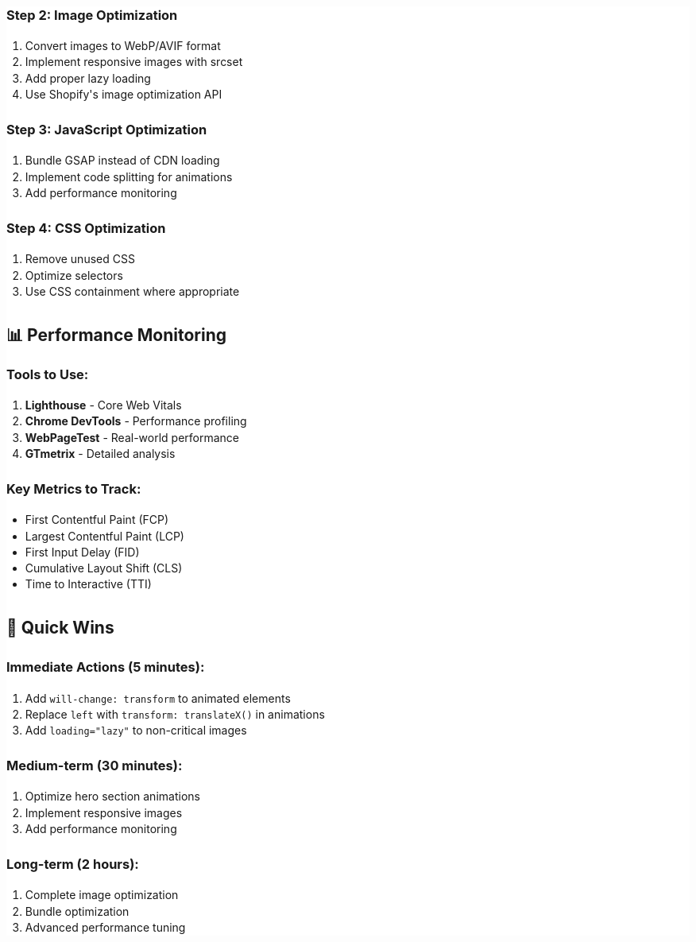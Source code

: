 ### Step 2: Image Optimization
1. Convert images to WebP/AVIF format
2. Implement responsive images with srcset
3. Add proper lazy loading
4. Use Shopify's image optimization API

### Step 3: JavaScript Optimization
1. Bundle GSAP instead of CDN loading
2. Implement code splitting for animations
3. Add performance monitoring

### Step 4: CSS Optimization
1. Remove unused CSS
2. Optimize selectors
3. Use CSS containment where appropriate

## 📊 Performance Monitoring

### Tools to Use:
1. **Lighthouse** - Core Web Vitals
2. **Chrome DevTools** - Performance profiling
3. **WebPageTest** - Real-world performance
4. **GTmetrix** - Detailed analysis

### Key Metrics to Track:
- First Contentful Paint (FCP)
- Largest Contentful Paint (LCP)
- First Input Delay (FID)
- Cumulative Layout Shift (CLS)
- Time to Interactive (TTI)

## 🚀 Quick Wins

### Immediate Actions (5 minutes):
1. Add `will-change: transform` to animated elements
2. Replace `left` with `transform: translateX()` in animations
3. Add `loading="lazy"` to non-critical images

### Medium-term (30 minutes):
1. Optimize hero section animations
2. Implement responsive images
3. Add performance monitoring

### Long-term (2 hours):
1. Complete image optimization
2. Bundle optimization
3. Advanced performance tuning
